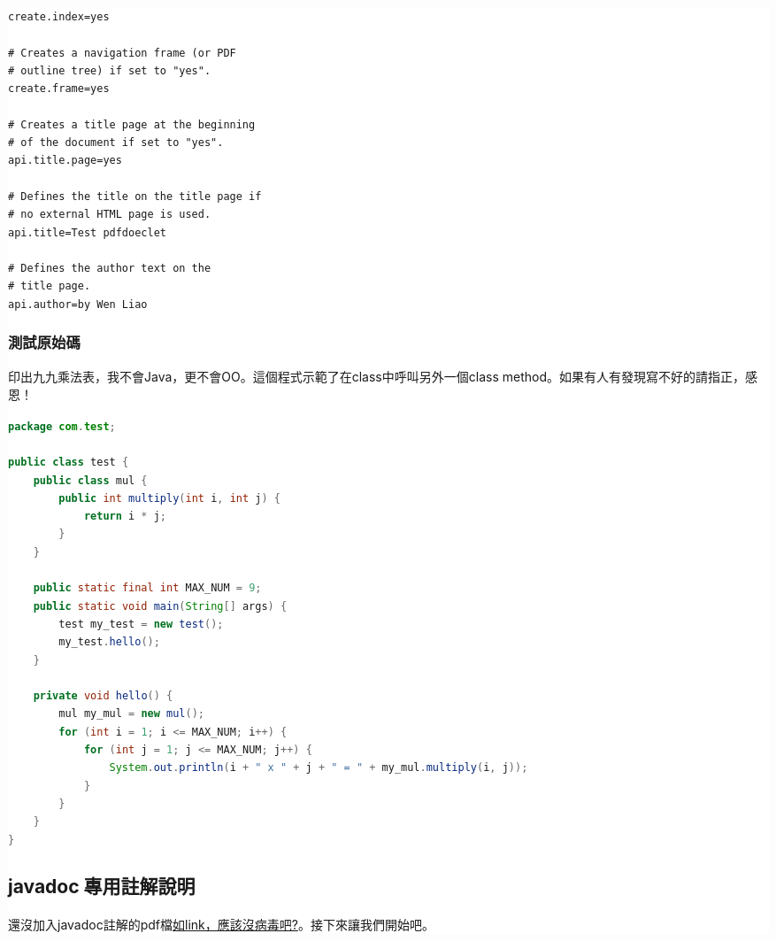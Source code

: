 ```text config.properties
create.index=yes

# Creates a navigation frame (or PDF
# outline tree) if set to "yes".
create.frame=yes

# Creates a title page at the beginning
# of the document if set to "yes".
api.title.page=yes

# Defines the title on the title page if
# no external HTML page is used.
api.title=Test pdfdoeclet

# Defines the author text on the
# title page.
api.author=by Wen Liao
```

### 測試原始碼
印出九九乘法表，我不會Java，更不會OO。這個程式示範了在class中呼叫另外一個class method。如果有人有發現寫不好的請指正，感恩！

```java com/test/test.java
package com.test;

public class test {
    public class mul {
        public int multiply(int i, int j) {
            return i * j;
        }
    }

    public static final int MAX_NUM = 9;
    public static void main(String[] args) {
        test my_test = new test();
        my_test.hello();
    }

    private void hello() {
        mul my_mul = new mul();
        for (int i = 1; i <= MAX_NUM; i++) {
            for (int j = 1; j <= MAX_NUM; j++) {
                System.out.println(i + " x " + j + " = " + my_mul.multiply(i, j));
            }
        }
    }
}
```

<a name="jdoc-comments"></a>
## javadoc 專用註解說明
還沒加入javadoc註解的pdf檔[如link，應該沒病毒吧?](/files/javadoc-20150830/test_init.pdf)。接下來讓我們開始吧。
